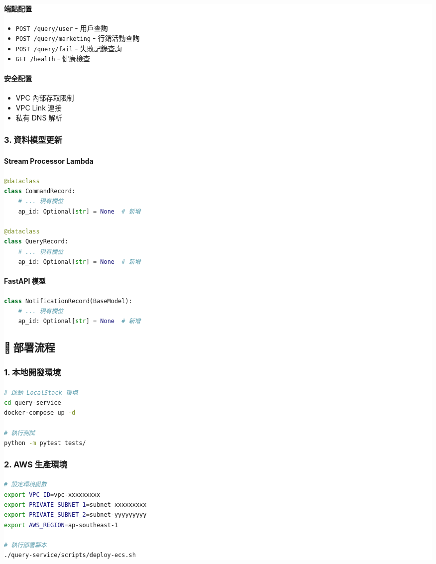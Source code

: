 #### 端點配置

- `POST /query/user` - 用戶查詢
- `POST /query/marketing` - 行銷活動查詢
- `POST /query/fail` - 失敗記錄查詢
- `GET /health` - 健康檢查

#### 安全配置

- VPC 內部存取限制
- VPC Link 連接
- 私有 DNS 解析

### 3. 資料模型更新

#### Stream Processor Lambda

```python
@dataclass
class CommandRecord:
    # ... 現有欄位
    ap_id: Optional[str] = None  # 新增

@dataclass
class QueryRecord:
    # ... 現有欄位
    ap_id: Optional[str] = None  # 新增
```

#### FastAPI 模型

```python
class NotificationRecord(BaseModel):
    # ... 現有欄位
    ap_id: Optional[str] = None  # 新增
```

## 🚀 部署流程

### 1. 本地開發環境

```bash
# 啟動 LocalStack 環境
cd query-service
docker-compose up -d

# 執行測試
python -m pytest tests/
```

### 2. AWS 生產環境

```bash
# 設定環境變數
export VPC_ID=vpc-xxxxxxxxx
export PRIVATE_SUBNET_1=subnet-xxxxxxxxx
export PRIVATE_SUBNET_2=subnet-yyyyyyyyy
export AWS_REGION=ap-southeast-1

# 執行部署腳本
./query-service/scripts/deploy-ecs.sh
```
